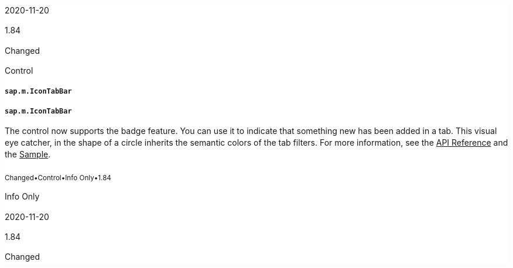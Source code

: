 2020-11-20

</td>
</tr>
<tr>
<td valign="top">

1.84 

</td>
<td valign="top">

Changed 

</td>
<td valign="top">

Control 

</td>
<td valign="top">

**`sap.m.IconTabBar`** 

</td>
<td valign="top">

**`sap.m.IconTabBar`**

The control now supports the badge feature. You can use it to indicate that something new has been added in a tab. This visual eye catcher, in the shape of a circle inherits the semantic colors of the tab filters. For more information, see the [API Reference](https://ui5.sap.com/#/api/sap.m.BadgeCustomData) and the [Sample](https://ui5.sap.com/#/entity/sap.m.IconTabBar/sample/sap.m.sample.IconTabBarBadges).

<sub>Changed•Control•Info Only•1.84</sub>

</td>
<td valign="top">

Info Only 

</td>
<td valign="top">

2020-11-20

</td>
</tr>
<tr>
<td valign="top">

1.84 

</td>
<td valign="top">

Changed 

</td>
<td valign="top">
